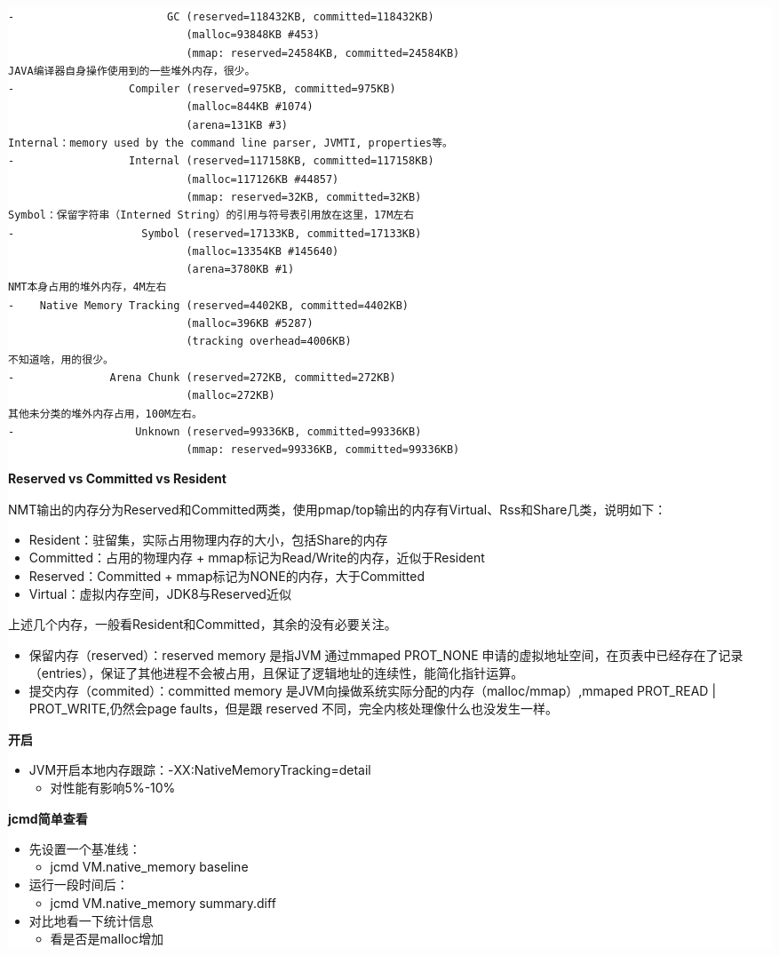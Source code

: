 ```shell
-                        GC (reserved=118432KB, committed=118432KB)
                            (malloc=93848KB #453)
                            (mmap: reserved=24584KB, committed=24584KB)
JAVA编译器自身操作使用到的一些堆外内存，很少。
-                  Compiler (reserved=975KB, committed=975KB)
                            (malloc=844KB #1074)
                            (arena=131KB #3)
Internal：memory used by the command line parser, JVMTI, properties等。
-                  Internal (reserved=117158KB, committed=117158KB)
                            (malloc=117126KB #44857)
                            (mmap: reserved=32KB, committed=32KB)
Symbol：保留字符串（Interned String）的引用与符号表引用放在这里，17M左右
-                    Symbol (reserved=17133KB, committed=17133KB)
                            (malloc=13354KB #145640)
                            (arena=3780KB #1)
NMT本身占用的堆外内存，4M左右
-    Native Memory Tracking (reserved=4402KB, committed=4402KB)
                            (malloc=396KB #5287)
                            (tracking overhead=4006KB)
不知道啥，用的很少。
-               Arena Chunk (reserved=272KB, committed=272KB)
                            (malloc=272KB)
其他未分类的堆外内存占用，100M左右。
-                   Unknown (reserved=99336KB, committed=99336KB)
                            (mmap: reserved=99336KB, committed=99336KB)
```



**Reserved vs Committed vs Resident**

NMT输出的内存分为Reserved和Committed两类，使用pmap/top输出的内存有Virtual、Rss和Share几类，说明如下：

- Resident：驻留集，实际占用物理内存的大小，包括Share的内存
- Committed：占用的物理内存 + mmap标记为Read/Write的内存，近似于Resident
- Reserved：Committed + mmap标记为NONE的内存，大于Committed
- Virtual：虚拟内存空间，JDK8与Reserved近似

上述几个内存，一般看Resident和Committed，其余的没有必要关注。

- 保留内存（reserved）：reserved memory 是指JVM 通过mmaped PROT_NONE 申请的虚拟地址空间，在页表中已经存在了记录（entries），保证了其他进程不会被占用，且保证了逻辑地址的连续性，能简化指针运算。
- 提交内存（commited）：committed memory 是JVM向操做系统实际分配的内存（malloc/mmap）,mmaped PROT_READ | PROT_WRITE,仍然会page faults，但是跟 reserved 不同，完全内核处理像什么也没发生一样。



**开启**

- JVM开启本地内存跟踪：-XX:NativeMemoryTracking=detail
  - 对性能有影响5%-10%

**jcmd简单查看**

- 先设置一个基准线：
  - jcmd <pid> VM.native_memory baseline
- 运行一段时间后：
  - jcmd <pid> VM.native_memory summary.diff
- 对比地看一下统计信息
  - 看是否是malloc增加
